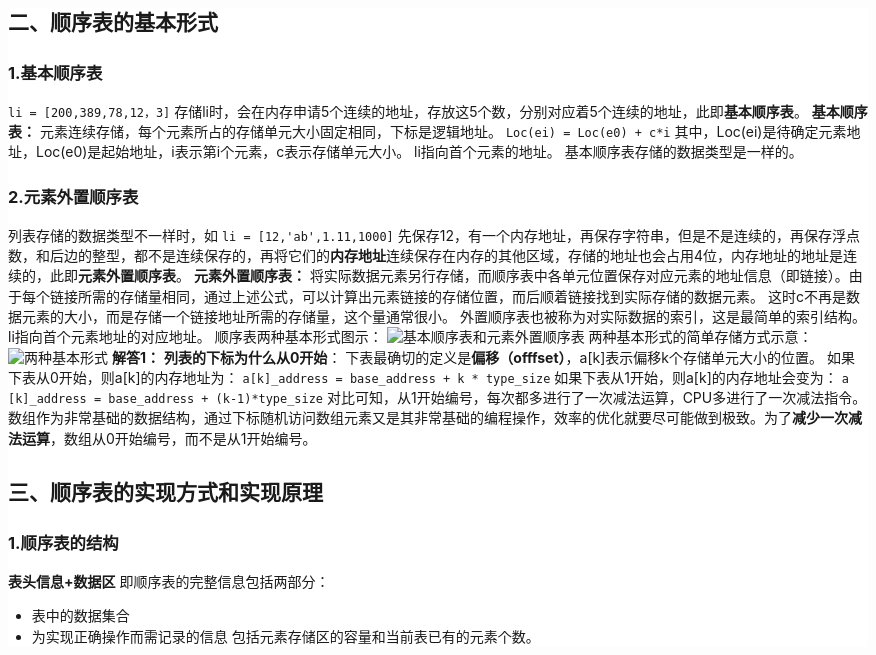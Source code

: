 

## 二、顺序表的基本形式

### 1.基本顺序表

`li = [200,389,78,12，3]`
存储li时，会在内存申请5个连续的地址，存放这5个数，分别对应着5个连续的地址，此即**基本顺序表**。
**基本顺序表：**
元素连续存储，每个元素所占的存储单元大小固定相同，下标是逻辑地址。
`Loc(ei) = Loc(e0) + c*i`
其中，Loc(ei)是待确定元素地址，Loc(e0)是起始地址，i表示第i个元素，c表示存储单元大小。
li指向首个元素的地址。
基本顺序表存储的数据类型是一样的。

### 2.元素外置顺序表

列表存储的数据类型不一样时，如
`li = [12,'ab',1.11,1000]`
先保存12，有一个内存地址，再保存字符串，但是不是连续的，再保存浮点数，和后边的整型，都不是连续保存的，再将它们的**内存地址**连续保存在内存的其他区域，存储的地址也会占用4位，内存地址的地址是连续的，此即**元素外置顺序表**。
**元素外置顺序表：**
将实际数据元素另行存储，而顺序表中各单元位置保存对应元素的地址信息（即链接）。由于每个链接所需的存储量相同，通过上述公式，可以计算出元素链接的存储位置，而后顺着链接找到实际存储的数据元素。
这时c不再是数据元素的大小，而是存储一个链接地址所需的存储量，这个量通常很小。
外置顺序表也被称为对实际数据的索引，这是最简单的索引结构。
li指向首个元素地址的对应地址。
顺序表两种基本形式图示：
![基本顺序表和元素外置顺序表](https://img-blog.csdnimg.cn/20191108164636283.png?x-oss-process=image/watermark,type_ZmFuZ3poZW5naGVpdGk,shadow_10,text_aHR0cHM6Ly9ibG9nLmNzZG4ubmV0L0NVRkVFQ1I=,size_16,color_FFFFFF,t_70)
两种基本形式的简单存储方式示意：
![两种基本形式](https://img-blog.csdnimg.cn/20191108170238542.png?x-oss-process=image/watermark,type_ZmFuZ3poZW5naGVpdGk,shadow_10,text_aHR0cHM6Ly9ibG9nLmNzZG4ubmV0L0NVRkVFQ1I=,size_16,color_FFFFFF,t_70)
**解答1：**
**列表的下标为什么从0开始**：
下表最确切的定义是**偏移（offfset）**，a[k]表示偏移k个存储单元大小的位置。
如果下表从0开始，则a[k]的内存地址为：
`a[k]_address = base_address + k * type_size`
如果下表从1开始，则a[k]的内存地址会变为：
`a[k]_address = base_address + (k-1)*type_size`
对比可知，从1开始编号，每次都多进行了一次减法运算，CPU多进行了一次减法指令。数组作为非常基础的数据结构，通过下标随机访问数组元素又是其非常基础的编程操作，效率的优化就要尽可能做到极致。为了**减少一次减法运算**，数组从0开始编号，而不是从1开始编号。

## 三、顺序表的实现方式和实现原理

### 1.顺序表的结构

**表头信息+数据区**
即顺序表的完整信息包括两部分：

- 表中的数据集合
- 为实现正确操作而需记录的信息
  包括元素存储区的容量和当前表已有的元素个数。
